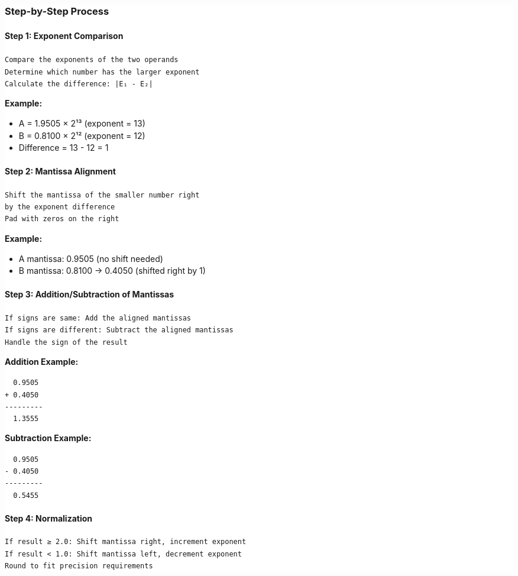 ### Step-by-Step Process

#### Step 1: Exponent Comparison
```
Compare the exponents of the two operands
Determine which number has the larger exponent
Calculate the difference: |E₁ - E₂|
```

**Example:**
- A = 1.9505 × 2¹³ (exponent = 13)
- B = 0.8100 × 2¹² (exponent = 12)
- Difference = 13 - 12 = 1

#### Step 2: Mantissa Alignment
```
Shift the mantissa of the smaller number right
by the exponent difference
Pad with zeros on the right
```

**Example:**
- A mantissa: 0.9505 (no shift needed)
- B mantissa: 0.8100 → 0.4050 (shifted right by 1)

#### Step 3: Addition/Subtraction of Mantissas
```
If signs are same: Add the aligned mantissas
If signs are different: Subtract the aligned mantissas
Handle the sign of the result
```

**Addition Example:**
```
  0.9505
+ 0.4050
---------
  1.3555
```

**Subtraction Example:**
```
  0.9505
- 0.4050
---------
  0.5455
```

#### Step 4: Normalization
```
If result ≥ 2.0: Shift mantissa right, increment exponent
If result < 1.0: Shift mantissa left, decrement exponent
Round to fit precision requirements
```
